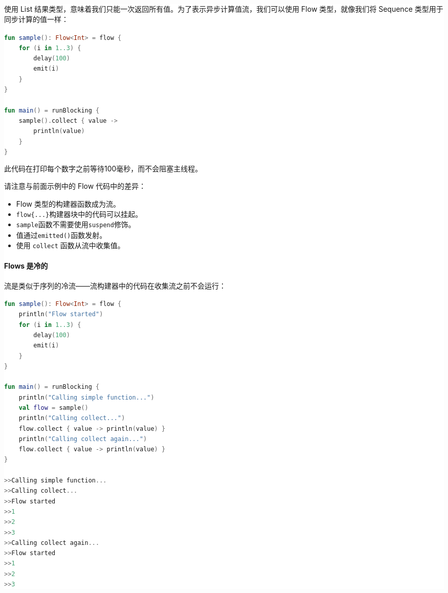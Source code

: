使用 List 结果类型，意味着我们只能一次返回所有值。为了表示异步计算值流，我们可以使用 Flow 类型，就像我们将 Sequence 类型用于同步计算的值一样：

```kotlin
fun sample(): Flow<Int> = flow {
    for (i in 1..3) {
        delay(100)
        emit(i)
    }
}

fun main() = runBlocking {
    sample().collect { value ->
        println(value)
    }
}
```

此代码在打印每个数字之前等待100毫秒，而不会阻塞主线程。

请注意与前面示例中的 Flow 代码中的差异：

- Flow 类型的构建器函数成为流。
- `flow{...}`构建器块中的代码可以挂起。
- `sample`函数不需要使用`suspend`修饰。
- 值通过`emitted()`函数发射。
- 使用 `collect` 函数从流中收集值。

#### Flows 是冷的

流是类似于序列的冷流——流构建器中的代码在收集流之前不会运行：

```kotlin
fun sample(): Flow<Int> = flow {
    println("Flow started")
    for (i in 1..3) {
        delay(100)
        emit(i)
    }
}

fun main() = runBlocking {
    println("Calling simple function...")
    val flow = sample()
    println("Calling collect...")
    flow.collect { value -> println(value) }
    println("Calling collect again...")
    flow.collect { value -> println(value) }
}

>>Calling simple function...
>>Calling collect...
>>Flow started
>>1
>>2
>>3
>>Calling collect again...
>>Flow started
>>1
>>2
>>3
```
